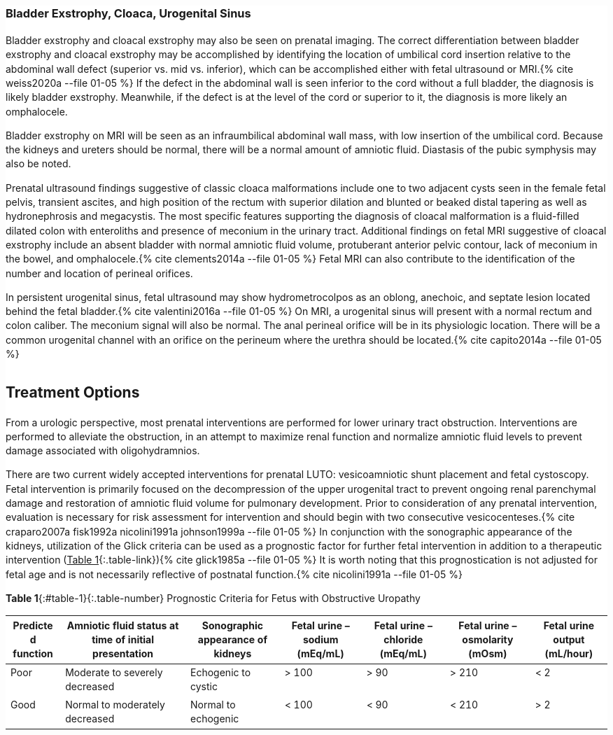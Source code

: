 ### Bladder Exstrophy, Cloaca, Urogenital Sinus

Bladder exstrophy and cloacal exstrophy may also be seen on prenatal imaging. The correct differentiation between bladder exstrophy and cloacal exstrophy may be accomplished by identifying the location of umbilical cord insertion relative to the abdominal wall defect (superior vs. mid vs. inferior), which can be accomplished either with fetal ultrasound or MRI.{% cite weiss2020a --file 01-05 %} If the defect in the abdominal wall is seen inferior to the cord without a full bladder, the diagnosis is likely bladder exstrophy. Meanwhile, if the defect is at the level of the cord or superior to it, the diagnosis is more likely an omphalocele.

Bladder exstrophy on MRI will be seen as an infraumbilical abdominal wall mass, with low insertion of the umbilical cord. Because the kidneys and ureters should be normal, there will be a normal amount of amniotic fluid. Diastasis of the pubic symphysis may also be noted.

Prenatal ultrasound findings suggestive of classic cloaca malformations include one to two adjacent cysts seen in the female fetal pelvis, transient ascites, and high position of the rectum with superior dilation and blunted or beaked distal tapering as well as hydronephrosis and megacystis. The most specific features supporting the diagnosis of cloacal malformation is a fluid-filled dilated colon with enteroliths and presence of meconium in the urinary tract. Additional findings on fetal MRI suggestive of cloacal exstrophy include an absent bladder with normal amniotic fluid volume, protuberant anterior pelvic contour, lack of meconium in the bowel, and omphalocele.{% cite clements2014a --file 01-05 %} Fetal MRI can also contribute to the identification of the number and location of perineal orifices.

In persistent urogenital sinus, fetal ultrasound may show hydrometrocolpos as an oblong, anechoic, and septate lesion located behind the fetal bladder.{% cite valentini2016a --file 01-05 %} On MRI, a urogenital sinus will present with a normal rectum and colon caliber. The meconium signal will also be normal. The anal perineal orifice will be in its physiologic location. There will be a common urogenital channel with an orifice on the perineum where the urethra should be located.{% cite capito2014a --file 01-05 %}

## Treatment Options

From a urologic perspective, most prenatal interventions are performed for lower urinary tract obstruction. Interventions are performed to alleviate the obstruction, in an attempt to maximize renal function and normalize amniotic fluid levels to prevent damage associated with oligohydramnios.

There are two current widely accepted interventions for prenatal LUTO: vesicoamniotic shunt placement and fetal cystoscopy. Fetal intervention is primarily focused on the decompression of the upper urogenital tract to prevent ongoing renal parenchymal damage and restoration of amniotic fluid volume for pulmonary development. Prior to consideration of any prenatal intervention, evaluation is necessary for risk assessment for intervention and should begin with two consecutive vesicocenteses.{% cite craparo2007a fisk1992a nicolini1991a johnson1999a --file 01-05 %} In conjunction with the sonographic appearance of the kidneys, utilization of the Glick criteria can be used as a prognostic factor for further fetal intervention in addition to a therapeutic intervention ([Table 1](#table-1){:.table-link}){% cite glick1985a --file 01-05 %} It is worth noting that this prognostication is not adjusted for fetal age and is not necessarily reflective of postnatal function.{% cite nicolini1991a --file 01-05 %}

**Table 1**{:#table-1}{:.table-number} Prognostic Criteria for Fetus with Obstructive Uropathy

| Predicted function | Amniotic fluid status at time of initial presentation | Sonographic appearance of kidneys | Fetal urine – sodium (mEq/mL) | Fetal urine – chloride (mEq/mL) | Fetal urine – osmolarity (mOsm) | Fetal urine output (mL/hour) |
|--------------------|-------------------------------------------------------|-----------------------------------|-------------------------------|---------------------------------|---------------------------------|------------------------------|
| Poor               | Moderate to severely decreased                        | Echogenic to cystic               | > 100                         | > 90                            | > 210                           | < 2                          |
| Good               | Normal to moderately decreased                        | Normal to echogenic               | < 100                         | < 90                            | < 210                           | > 2                          |
